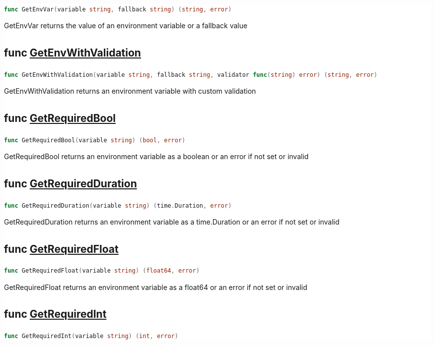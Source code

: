```go
func GetEnvVar(variable string, fallback string) (string, error)
```

GetEnvVar returns the value of an environment variable or a fallback value

<a name="GetEnvWithValidation"></a>
## func [GetEnvWithValidation](<https://github.com/Damianko135/playground-go/blob/main/internal/utils/env.go#L201>)

```go
func GetEnvWithValidation(variable string, fallback string, validator func(string) error) (string, error)
```

GetEnvWithValidation returns an environment variable with custom validation

<a name="GetRequiredBool"></a>
## func [GetRequiredBool](<https://github.com/Damianko135/playground-go/blob/main/internal/utils/env.go#L73>)

```go
func GetRequiredBool(variable string) (bool, error)
```

GetRequiredBool returns an environment variable as a boolean or an error if not set or invalid

<a name="GetRequiredDuration"></a>
## func [GetRequiredDuration](<https://github.com/Damianko135/playground-go/blob/main/internal/utils/env.go#L130>)

```go
func GetRequiredDuration(variable string) (time.Duration, error)
```

GetRequiredDuration returns an environment variable as a time.Duration or an error if not set or invalid

<a name="GetRequiredFloat"></a>
## func [GetRequiredFloat](<https://github.com/Damianko135/playground-go/blob/main/internal/utils/env.go#L101>)

```go
func GetRequiredFloat(variable string) (float64, error)
```

GetRequiredFloat returns an environment variable as a float64 or an error if not set or invalid

<a name="GetRequiredInt"></a>
## func [GetRequiredInt](<https://github.com/Damianko135/playground-go/blob/main/internal/utils/env.go#L44>)

```go
func GetRequiredInt(variable string) (int, error)
```
